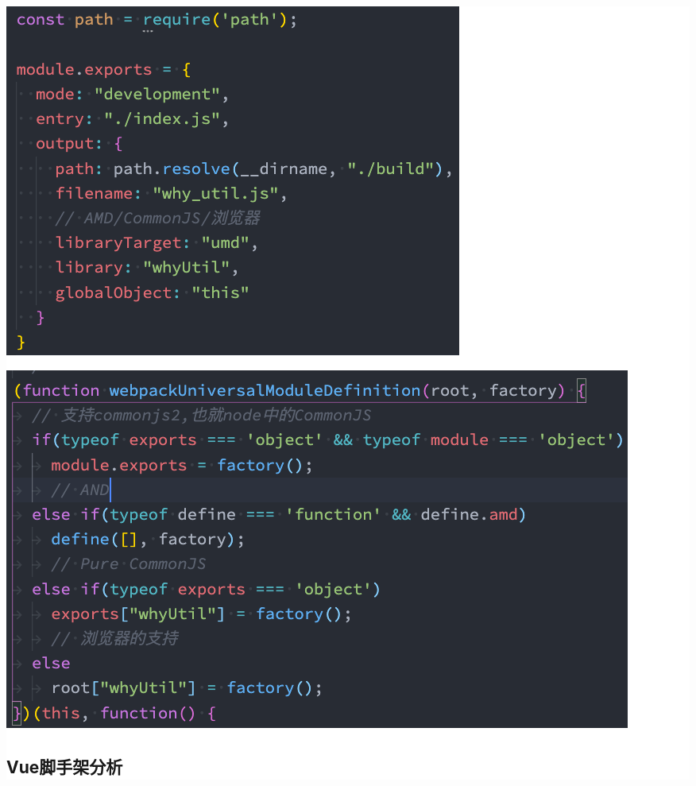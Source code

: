 ![image-20220305181221862](assets/webpack5.assets/image-20220305181221862.png)

![image-20220305181225197](assets/webpack5.assets/image-20220305181225197.png)

## Vue脚手架分析
